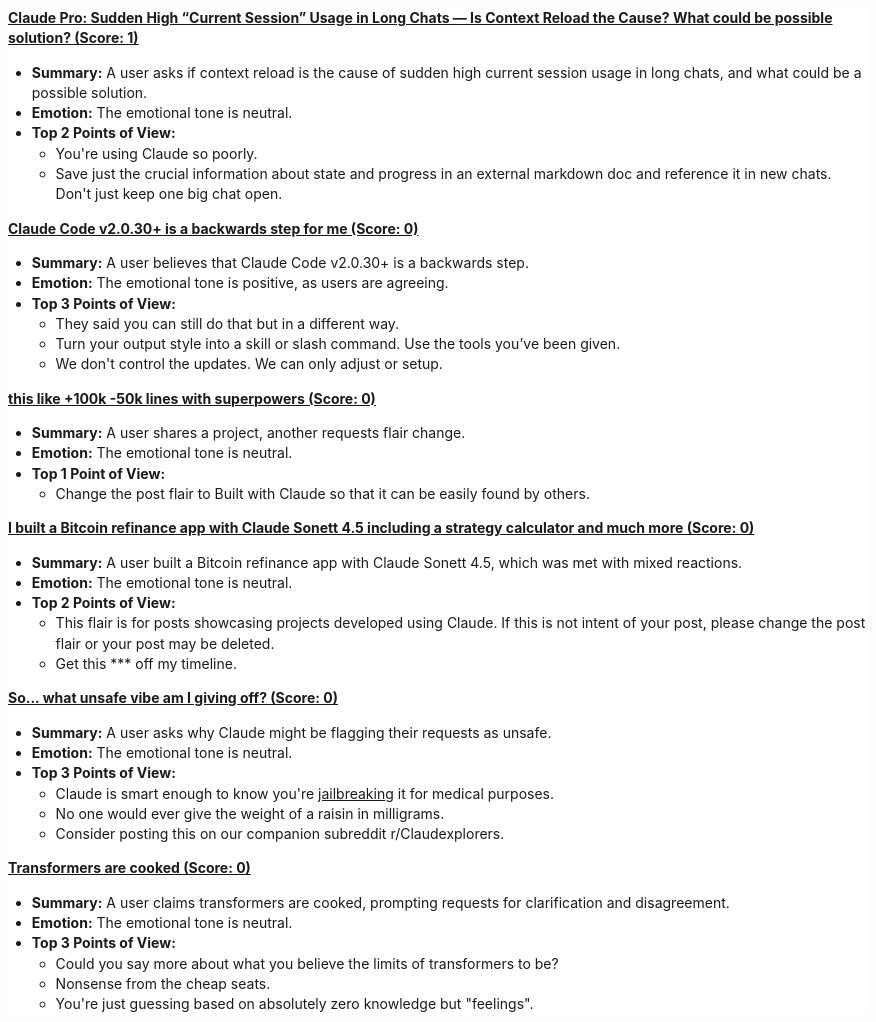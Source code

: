 **[Claude Pro: Sudden High “Current Session” Usage in Long Chats — Is Context Reload the Cause? What could be possible solution? (Score: 1)](https://www.reddit.com/r/ClaudeAI/comments/1olp1ot/claude_pro_sudden_high_current_session_usage_in/)**
*   **Summary:** A user asks if context reload is the cause of sudden high current session usage in long chats, and what could be a possible solution.
*   **Emotion:** The emotional tone is neutral.
*   **Top 2 Points of View:**
    * You're using Claude so poorly.
    * Save just the crucial information about state and progress in an external markdown doc and reference it in new chats. Don't just keep one big chat open.

**[Claude Code v2.0.30+ is a backwards step for me (Score: 0)](https://www.reddit.com/r/ClaudeAI/comments/1olr4ar/claude_code_v2030_is_a_backwards_step_for_me/)**
*   **Summary:** A user believes that Claude Code v2.0.30+ is a backwards step.
*   **Emotion:** The emotional tone is positive, as users are agreeing.
*   **Top 3 Points of View:**
    * They said you can still do that but in a different way.
    * Turn your output style into a skill or slash command. Use the tools you’ve been given.
    * We don't control the updates. We can only adjust or setup.

**[this like +100k -50k lines with superpowers (Score: 0)](https://www.reddit.com/r/ClaudeAI/comments/1olrv6l/this_like_100k_50k_lines_with_superpowers/)**
*   **Summary:** A user shares a project, another requests flair change.
*   **Emotion:** The emotional tone is neutral.
*   **Top 1 Point of View:**
    * Change the post flair to Built with Claude so that it can be easily found by others.

**[I built a Bitcoin refinance app with Claude Sonett 4.5 including a strategy calculator and much more (Score: 0)](https://www.reddit.com/r/ClaudeAI/comments/1oluh79/i_built_a_bitcoin_refinance_app_with_claude/)**
*   **Summary:** A user built a Bitcoin refinance app with Claude Sonett 4.5, which was met with mixed reactions.
*   **Emotion:** The emotional tone is neutral.
*   **Top 2 Points of View:**
    * This flair is for posts showcasing projects developed using Claude. If this is not intent of your post, please change the post flair or your post may be deleted.
    * Get this *** off my timeline.

**[So... what unsafe vibe am I giving off? (Score: 0)](https://www.reddit.com/r/ClaudeAI/comments/1olp0h0/so_what_unsafe_vibe_am_i_giving_off/)**
*   **Summary:** A user asks why Claude might be flagging their requests as unsafe.
*   **Emotion:** The emotional tone is neutral.
*   **Top 3 Points of View:**
    * Claude is smart enough to know you're [jailbreaking](https://learnprompting.org/docs/prompt_hacking/jailbreaking?srsltid=AfmBOoqoeVHbUiiX4ekc7UZiKbJ2JgZpsExHg4SCEMtZPSgtEsHWOAdo) it for medical purposes.
    * No one would ever give the weight of a raisin in milligrams.
    * Consider posting this on our companion subreddit r/Claudexplorers.

**[Transformers are cooked (Score: 0)](https://www.reddit.com/r/ClaudeAI/comments/1olx1x5/transformers_are_cooked/)**
*   **Summary:** A user claims transformers are cooked, prompting requests for clarification and disagreement.
*   **Emotion:** The emotional tone is neutral.
*   **Top 3 Points of View:**
    * Could you say more about what you believe the limits of transformers to be?
    * Nonsense from the cheap seats.
    * You're just guessing based on absolutely zero knowledge but "feelings".
